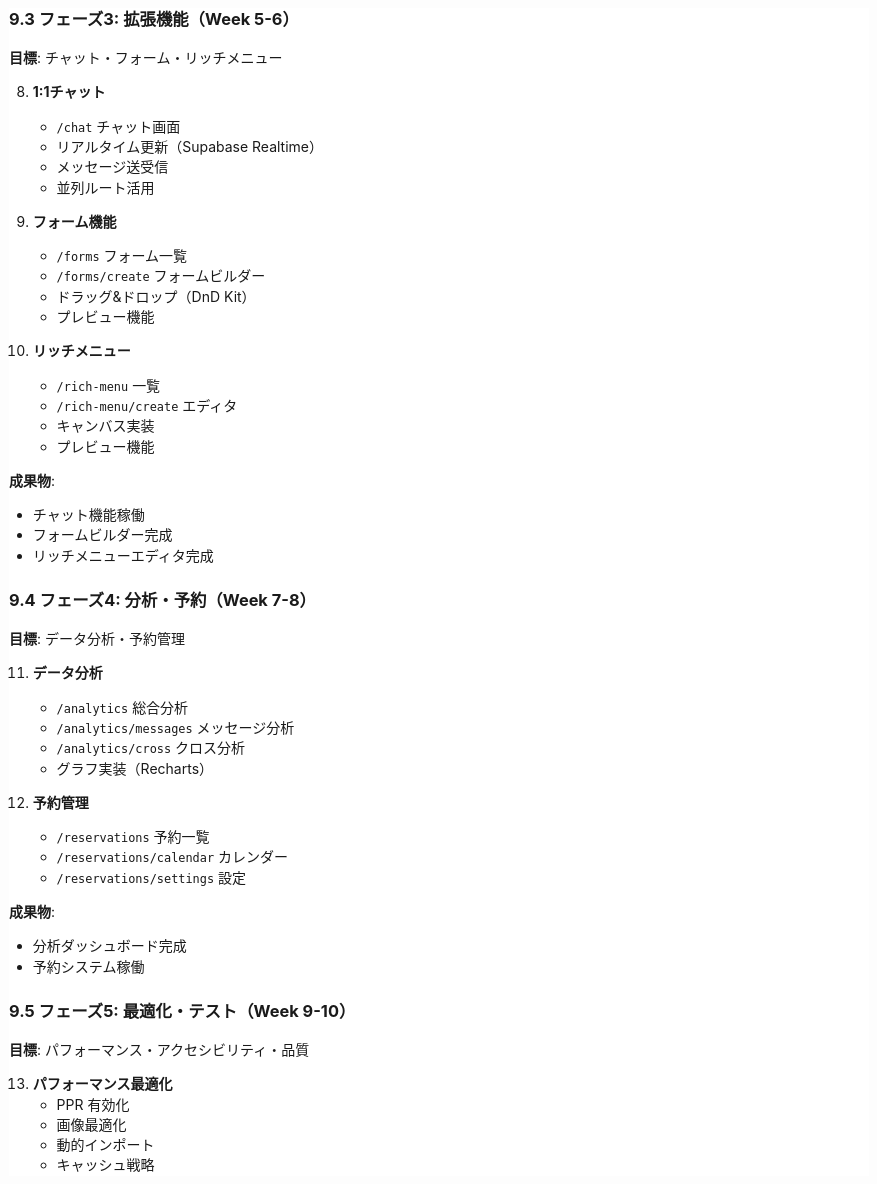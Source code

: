 ### 9.3 フェーズ3: 拡張機能（Week 5-6）

**目標**: チャット・フォーム・リッチメニュー

8. **1:1チャット**
   - `/chat` チャット画面
   - リアルタイム更新（Supabase Realtime）
   - メッセージ送受信
   - 並列ルート活用

9. **フォーム機能**
   - `/forms` フォーム一覧
   - `/forms/create` フォームビルダー
   - ドラッグ&ドロップ（DnD Kit）
   - プレビュー機能

10. **リッチメニュー**
    - `/rich-menu` 一覧
    - `/rich-menu/create` エディタ
    - キャンバス実装
    - プレビュー機能

**成果物**:
- チャット機能稼働
- フォームビルダー完成
- リッチメニューエディタ完成

### 9.4 フェーズ4: 分析・予約（Week 7-8）

**目標**: データ分析・予約管理

11. **データ分析**
    - `/analytics` 総合分析
    - `/analytics/messages` メッセージ分析
    - `/analytics/cross` クロス分析
    - グラフ実装（Recharts）

12. **予約管理**
    - `/reservations` 予約一覧
    - `/reservations/calendar` カレンダー
    - `/reservations/settings` 設定

**成果物**:
- 分析ダッシュボード完成
- 予約システム稼働

### 9.5 フェーズ5: 最適化・テスト（Week 9-10）

**目標**: パフォーマンス・アクセシビリティ・品質

13. **パフォーマンス最適化**
    - PPR 有効化
    - 画像最適化
    - 動的インポート
    - キャッシュ戦略
